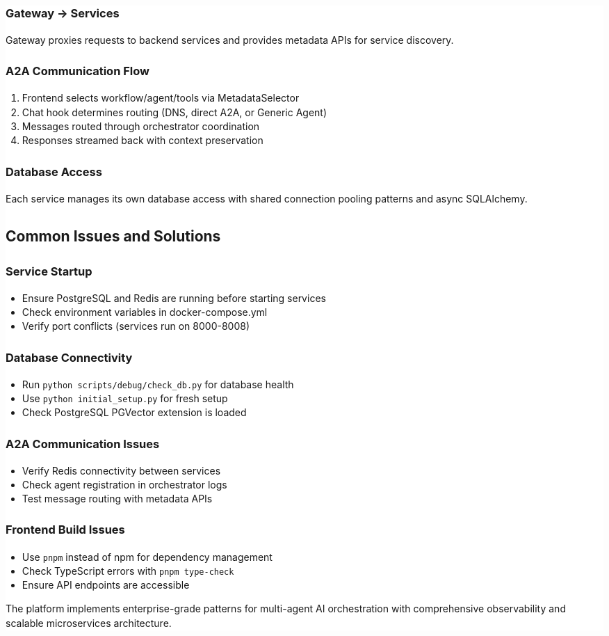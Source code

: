 ### Gateway → Services
Gateway proxies requests to backend services and provides metadata APIs for service discovery.

### A2A Communication Flow
1. Frontend selects workflow/agent/tools via MetadataSelector
2. Chat hook determines routing (DNS, direct A2A, or Generic Agent)
3. Messages routed through orchestrator coordination
4. Responses streamed back with context preservation

### Database Access
Each service manages its own database access with shared connection pooling patterns and async SQLAlchemy.

## Common Issues and Solutions

### Service Startup
- Ensure PostgreSQL and Redis are running before starting services
- Check environment variables in docker-compose.yml
- Verify port conflicts (services run on 8000-8008)

### Database Connectivity
- Run `python scripts/debug/check_db.py` for database health
- Use `python initial_setup.py` for fresh setup
- Check PostgreSQL PGVector extension is loaded

### A2A Communication Issues  
- Verify Redis connectivity between services
- Check agent registration in orchestrator logs
- Test message routing with metadata APIs

### Frontend Build Issues
- Use `pnpm` instead of npm for dependency management
- Check TypeScript errors with `pnpm type-check`
- Ensure API endpoints are accessible

The platform implements enterprise-grade patterns for multi-agent AI orchestration with comprehensive observability and scalable microservices architecture.